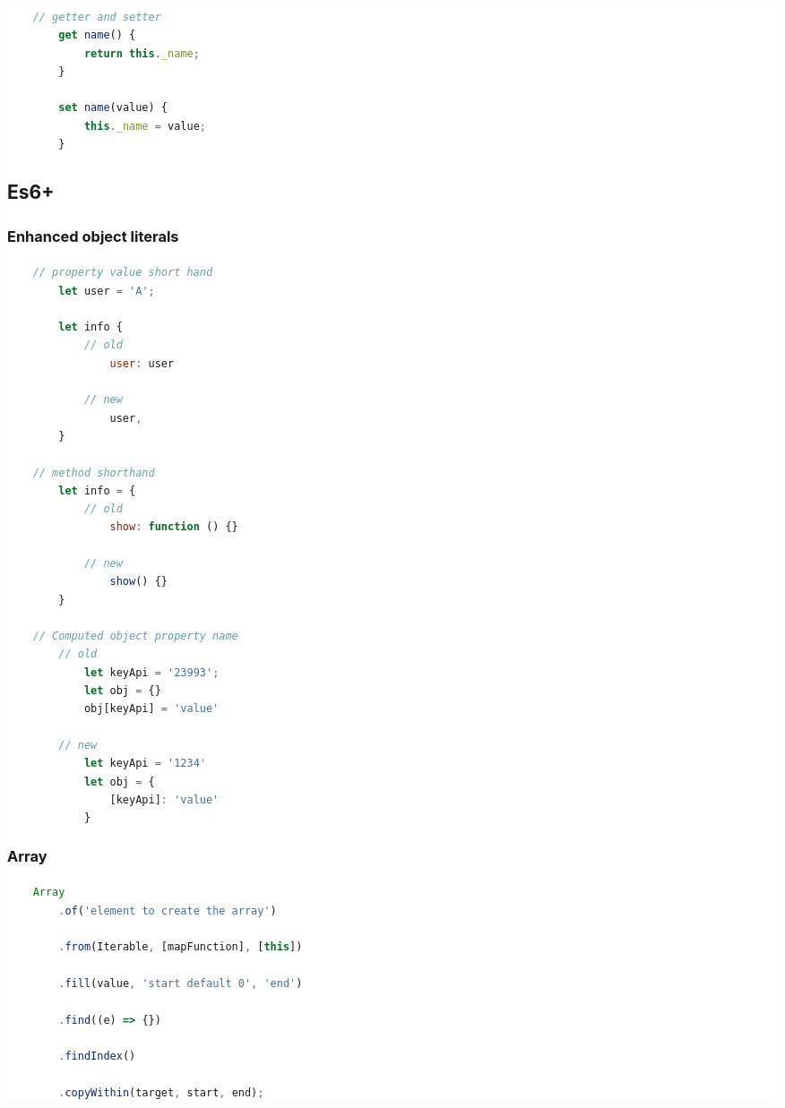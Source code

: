 ```js
	// getter and setter
		get name() {
			return this._name;
		}

		set name(value) {
			this._name = value;
		}
```


## Es6+

### Enhanced object literals
```js
	// property value short hand
		let user = 'A';

		let info {
			// old
				user: user

			// new
				user,
		}

	// method shorthand
		let info = {
			// old
				show: function () {}

			// new
				show() {}
		}

	// Computed object property name
		// old
			let keyApi = '23993';
			let obj = {}
			obj[keyApi] = 'value'

		// new
			let keyApi = '1234'
			let obj = {
				[keyApi]: 'value'
			}
```


### Array
```js
	Array
		.of('element to create the array')

		.from(Iterable, [mapFunction], [this])

		.fill(value, 'start default 0', 'end')

		.find((e) => {})

		.findIndex()

		.copyWithin(target, start, end);
```